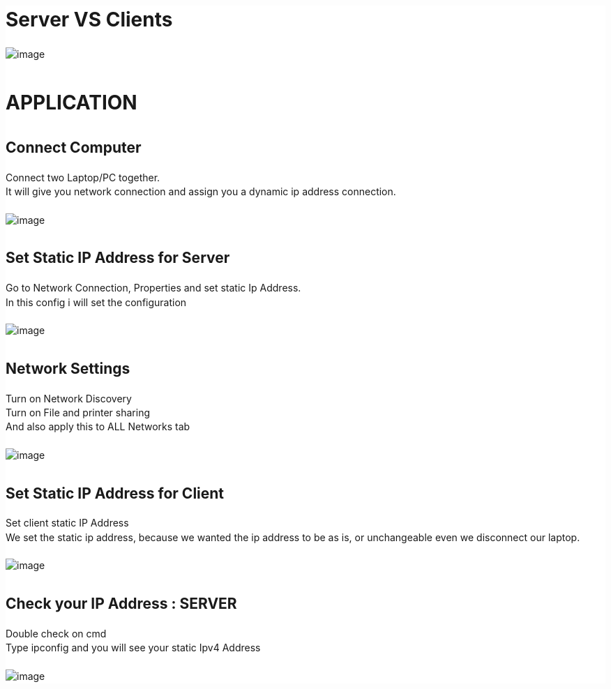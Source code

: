 # Server VS Clients
![image](https://github.com/user-attachments/assets/c327542e-6c09-4e1e-8eb0-4e72984c7496)

# APPLICATION
## Connect Computer 
Connect two Laptop/PC together.
<br>
It will give you network connection and assign you a dynamic ip address connection.
<br>
<br>
![image](https://github.com/user-attachments/assets/c7e173a0-a9c4-4841-9e1e-949b00352f47)

## Set Static IP Address for Server
Go to Network Connection, Properties and set static Ip Address.
<br>
In this config i will set the configuration
<br>
<br>
![image](https://github.com/user-attachments/assets/dc345e66-67ef-4ad1-8054-8da91dd8035b)

## Network Settings
Turn on Network Discovery
<br>
Turn on File and printer sharing
<br>
And also apply this to ALL Networks tab
<br>
<br>
![image](https://github.com/user-attachments/assets/58edff05-1b6e-4176-9b06-acc79d5bc2df)

## Set Static IP Address for Client
Set client static IP Address
<br>
We set the static ip address, because we wanted the ip address to be as is, or unchangeable even we disconnect our laptop.
<br>
<br>
![image](https://github.com/user-attachments/assets/99d86e03-f9b9-4b18-95cb-5893a431f54e)

## Check your IP Address : SERVER
Double check on cmd
<br>
Type ipconfig and you will see your static Ipv4 Address
<br>
<br>
![image](https://github.com/user-attachments/assets/cea31ff5-7b42-46ef-a8ef-1fc6ea4be7d0)
